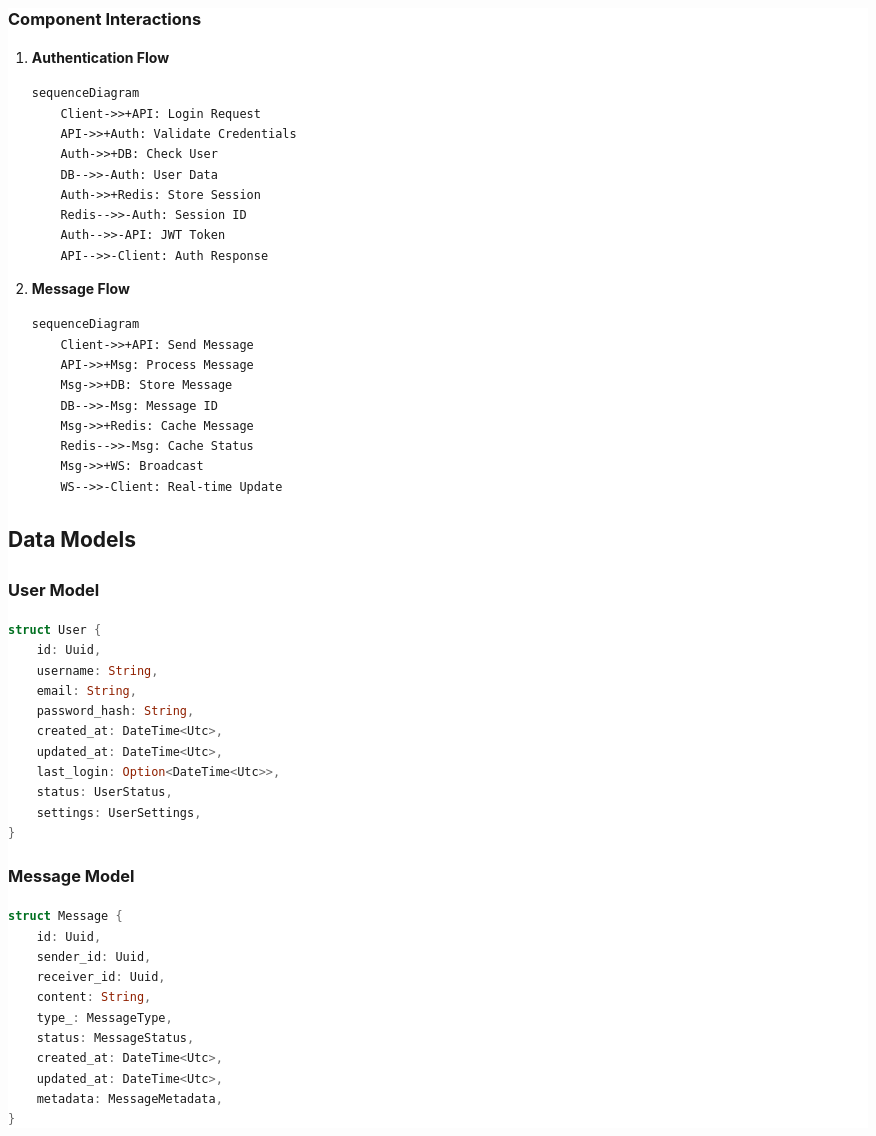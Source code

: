 ### Component Interactions

1. **Authentication Flow**
   ```mermaid
   sequenceDiagram
       Client->>+API: Login Request
       API->>+Auth: Validate Credentials
       Auth->>+DB: Check User
       DB-->>-Auth: User Data
       Auth->>+Redis: Store Session
       Redis-->>-Auth: Session ID
       Auth-->>-API: JWT Token
       API-->>-Client: Auth Response
   ```

2. **Message Flow**
   ```mermaid
   sequenceDiagram
       Client->>+API: Send Message
       API->>+Msg: Process Message
       Msg->>+DB: Store Message
       DB-->>-Msg: Message ID
       Msg->>+Redis: Cache Message
       Redis-->>-Msg: Cache Status
       Msg->>+WS: Broadcast
       WS-->>-Client: Real-time Update
   ```

## Data Models

### User Model
```rust
struct User {
    id: Uuid,
    username: String,
    email: String,
    password_hash: String,
    created_at: DateTime<Utc>,
    updated_at: DateTime<Utc>,
    last_login: Option<DateTime<Utc>>,
    status: UserStatus,
    settings: UserSettings,
}
```

### Message Model
```rust
struct Message {
    id: Uuid,
    sender_id: Uuid,
    receiver_id: Uuid,
    content: String,
    type_: MessageType,
    status: MessageStatus,
    created_at: DateTime<Utc>,
    updated_at: DateTime<Utc>,
    metadata: MessageMetadata,
}
```
